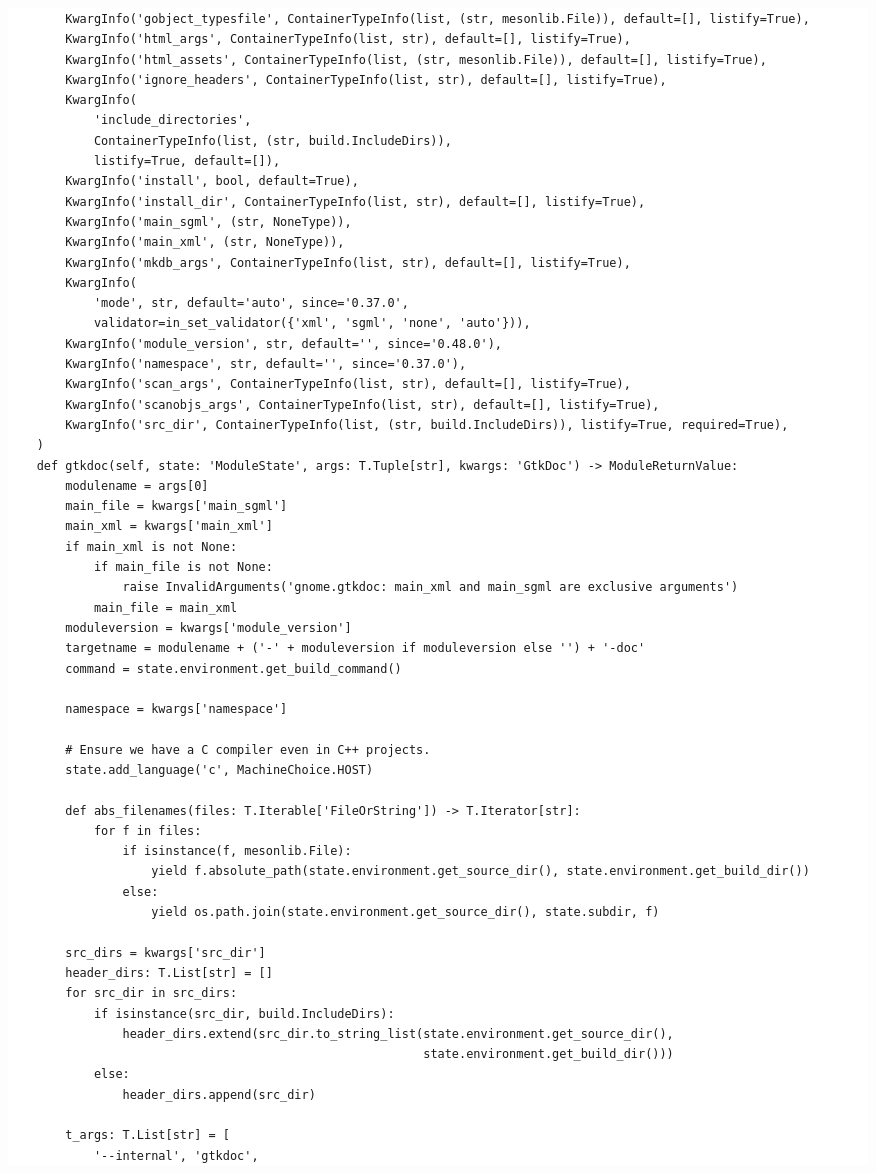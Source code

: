 ```
        KwargInfo('gobject_typesfile', ContainerTypeInfo(list, (str, mesonlib.File)), default=[], listify=True),
        KwargInfo('html_args', ContainerTypeInfo(list, str), default=[], listify=True),
        KwargInfo('html_assets', ContainerTypeInfo(list, (str, mesonlib.File)), default=[], listify=True),
        KwargInfo('ignore_headers', ContainerTypeInfo(list, str), default=[], listify=True),
        KwargInfo(
            'include_directories',
            ContainerTypeInfo(list, (str, build.IncludeDirs)),
            listify=True, default=[]),
        KwargInfo('install', bool, default=True),
        KwargInfo('install_dir', ContainerTypeInfo(list, str), default=[], listify=True),
        KwargInfo('main_sgml', (str, NoneType)),
        KwargInfo('main_xml', (str, NoneType)),
        KwargInfo('mkdb_args', ContainerTypeInfo(list, str), default=[], listify=True),
        KwargInfo(
            'mode', str, default='auto', since='0.37.0',
            validator=in_set_validator({'xml', 'sgml', 'none', 'auto'})),
        KwargInfo('module_version', str, default='', since='0.48.0'),
        KwargInfo('namespace', str, default='', since='0.37.0'),
        KwargInfo('scan_args', ContainerTypeInfo(list, str), default=[], listify=True),
        KwargInfo('scanobjs_args', ContainerTypeInfo(list, str), default=[], listify=True),
        KwargInfo('src_dir', ContainerTypeInfo(list, (str, build.IncludeDirs)), listify=True, required=True),
    )
    def gtkdoc(self, state: 'ModuleState', args: T.Tuple[str], kwargs: 'GtkDoc') -> ModuleReturnValue:
        modulename = args[0]
        main_file = kwargs['main_sgml']
        main_xml = kwargs['main_xml']
        if main_xml is not None:
            if main_file is not None:
                raise InvalidArguments('gnome.gtkdoc: main_xml and main_sgml are exclusive arguments')
            main_file = main_xml
        moduleversion = kwargs['module_version']
        targetname = modulename + ('-' + moduleversion if moduleversion else '') + '-doc'
        command = state.environment.get_build_command()

        namespace = kwargs['namespace']

        # Ensure we have a C compiler even in C++ projects.
        state.add_language('c', MachineChoice.HOST)

        def abs_filenames(files: T.Iterable['FileOrString']) -> T.Iterator[str]:
            for f in files:
                if isinstance(f, mesonlib.File):
                    yield f.absolute_path(state.environment.get_source_dir(), state.environment.get_build_dir())
                else:
                    yield os.path.join(state.environment.get_source_dir(), state.subdir, f)

        src_dirs = kwargs['src_dir']
        header_dirs: T.List[str] = []
        for src_dir in src_dirs:
            if isinstance(src_dir, build.IncludeDirs):
                header_dirs.extend(src_dir.to_string_list(state.environment.get_source_dir(),
                                                          state.environment.get_build_dir()))
            else:
                header_dirs.append(src_dir)

        t_args: T.List[str] = [
            '--internal', 'gtkdoc',
```